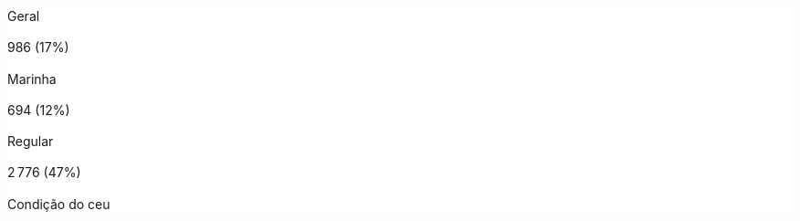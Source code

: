 </tr>

<tr>

<td class="gt_row gt_left" style="text-align: left; text-indent: 10px;">

Geral

</td>

<td class="gt_row gt_center">

986 (17%)

</td>

</tr>

<tr>

<td class="gt_row gt_left" style="text-align: left; text-indent: 10px;">

Marinha

</td>

<td class="gt_row gt_center">

694 (12%)

</td>

</tr>

<tr>

<td class="gt_row gt_left" style="text-align: left; text-indent: 10px;">

Regular

</td>

<td class="gt_row gt_center">

2 776 (47%)

</td>

</tr>

<tr>

<td class="gt_row gt_left" style="font-weight: bold;">

Condição do ceu

</td>

<td class="gt_row gt_center">

</td>

</tr>

<tr>
